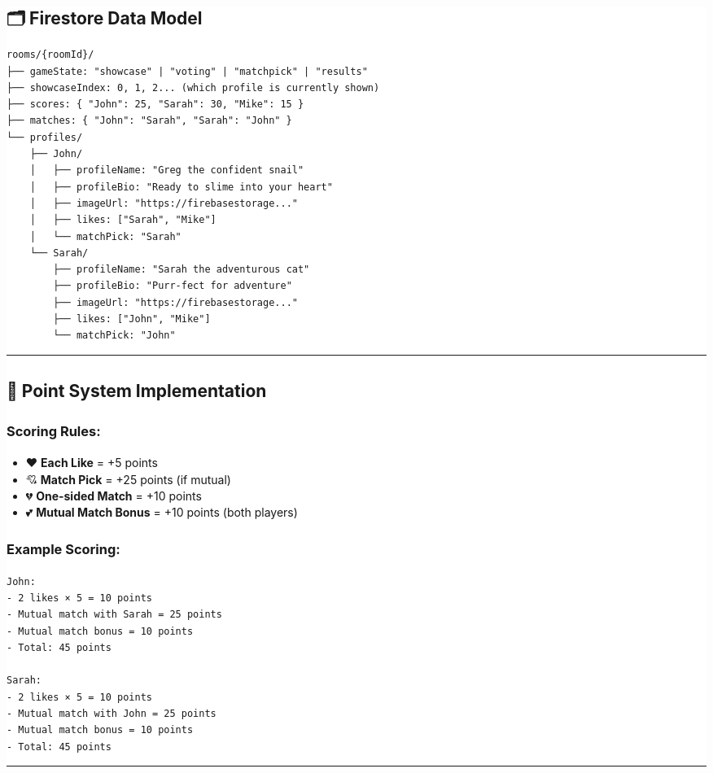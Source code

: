 
## 🗂️ Firestore Data Model

```
rooms/{roomId}/
├── gameState: "showcase" | "voting" | "matchpick" | "results"
├── showcaseIndex: 0, 1, 2... (which profile is currently shown)
├── scores: { "John": 25, "Sarah": 30, "Mike": 15 }
├── matches: { "John": "Sarah", "Sarah": "John" }
└── profiles/
    ├── John/
    │   ├── profileName: "Greg the confident snail"
    │   ├── profileBio: "Ready to slime into your heart"
    │   ├── imageUrl: "https://firebasestorage..."
    │   ├── likes: ["Sarah", "Mike"]
    │   └── matchPick: "Sarah"
    └── Sarah/
        ├── profileName: "Sarah the adventurous cat"
        ├── profileBio: "Purr-fect for adventure"
        ├── imageUrl: "https://firebasestorage..."
        ├── likes: ["John", "Mike"]
        └── matchPick: "John"
```

---

## 🔢 Point System Implementation

### **Scoring Rules:**
- ❤️ **Each Like** = +5 points
- 💘 **Match Pick** = +25 points (if mutual)
- 💔 **One-sided Match** = +10 points
- 💕 **Mutual Match Bonus** = +10 points (both players)

### **Example Scoring:**
```
John:
- 2 likes × 5 = 10 points
- Mutual match with Sarah = 25 points
- Mutual match bonus = 10 points
- Total: 45 points

Sarah:
- 2 likes × 5 = 10 points  
- Mutual match with John = 25 points
- Mutual match bonus = 10 points
- Total: 45 points
```

---
